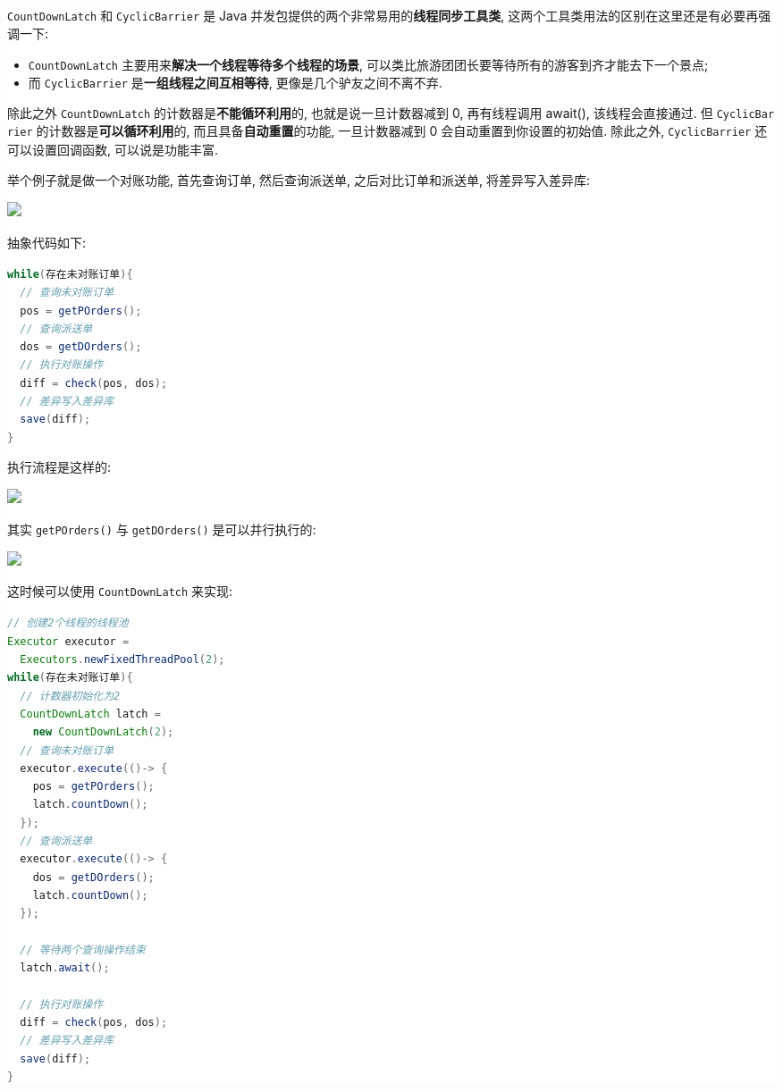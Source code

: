 `CountDownLatch` 和 `CyclicBarrier` 是 Java 并发包提供的两个非常易用的**线程同步工具类**, 这两个工具类用法的区别在这里还是有必要再强调一下: 

* `CountDownLatch` 主要用来**解决一个线程等待多个线程的场景**, 可以类比旅游团团长要等待所有的游客到齐才能去下一个景点; 
* 而 `CyclicBarrier` 是**一组线程之间互相等待**, 更像是几个驴友之间不离不弃. 

除此之外 `CountDownLatch` 的计数器是**不能循环利用**的, 也就是说一旦计数器减到 0, 再有线程调用 await(), 该线程会直接通过. 但 `CyclicBarrier` 的计数器是**可以循环利用**的, 而且具备**自动重置**的功能, 一旦计数器减到 0 会自动重置到你设置的初始值. 除此之外, `CyclicBarrier` 还可以设置回调函数, 可以说是功能丰富. 

举个例子就是做一个对账功能, 首先查询订单, 然后查询派送单, 之后对比订单和派送单, 将差异写入差异库:

![](https://cdn.yangbingdong.com/img/concurrent/java-concurrent-countdownlatch01.png)

抽象代码如下:

```java
while(存在未对账订单){
  // 查询未对账订单
  pos = getPOrders();
  // 查询派送单
  dos = getDOrders();
  // 执行对账操作
  diff = check(pos, dos);
  // 差异写入差异库
  save(diff);
} 
```

执行流程是这样的:

![](https://cdn.yangbingdong.com/img/concurrent/java-concurrent-countdownlatch02.png)

其实 `getPOrders()` 与 `getDOrders()` 是可以并行执行的:

![](https://cdn.yangbingdong.com/img/concurrent/java-concurrent-countdownlatch03.png)

这时候可以使用 `CountDownLatch` 来实现:

```java
// 创建2个线程的线程池
Executor executor = 
  Executors.newFixedThreadPool(2);
while(存在未对账订单){
  // 计数器初始化为2
  CountDownLatch latch = 
    new CountDownLatch(2);
  // 查询未对账订单
  executor.execute(()-> {
    pos = getPOrders();
    latch.countDown();
  });
  // 查询派送单
  executor.execute(()-> {
    dos = getDOrders();
    latch.countDown();
  });
  
  // 等待两个查询操作结束
  latch.await();
  
  // 执行对账操作
  diff = check(pos, dos);
  // 差异写入差异库
  save(diff);
}
```
